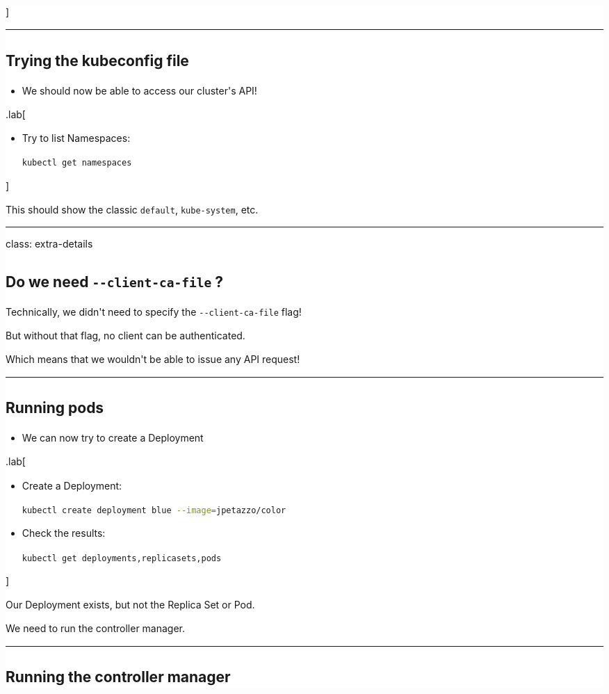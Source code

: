 ```yaml
```
]

---

## Trying the kubeconfig file

- We should now be able to access our cluster's API!

.lab[

- Try to list Namespaces:
  ```bash
  kubectl get namespaces
  ```
]

This should show the classic `default`, `kube-system`, etc.

---

class: extra-details

## Do we need `--client-ca-file` ?

Technically, we didn't need to specify the `--client-ca-file` flag!

But without that flag, no client can be authenticated.

Which means that we wouldn't be able to issue any API request!

---

## Running pods

- We can now try to create a Deployment

.lab[

- Create a Deployment:
  ```bash
  kubectl create deployment blue --image=jpetazzo/color
  ```

- Check the results:
  ```bash
  kubectl get deployments,replicasets,pods
  ```

]

Our Deployment exists, but not the Replica Set or Pod.

We need to run the controller manager.

---

## Running the controller manager
